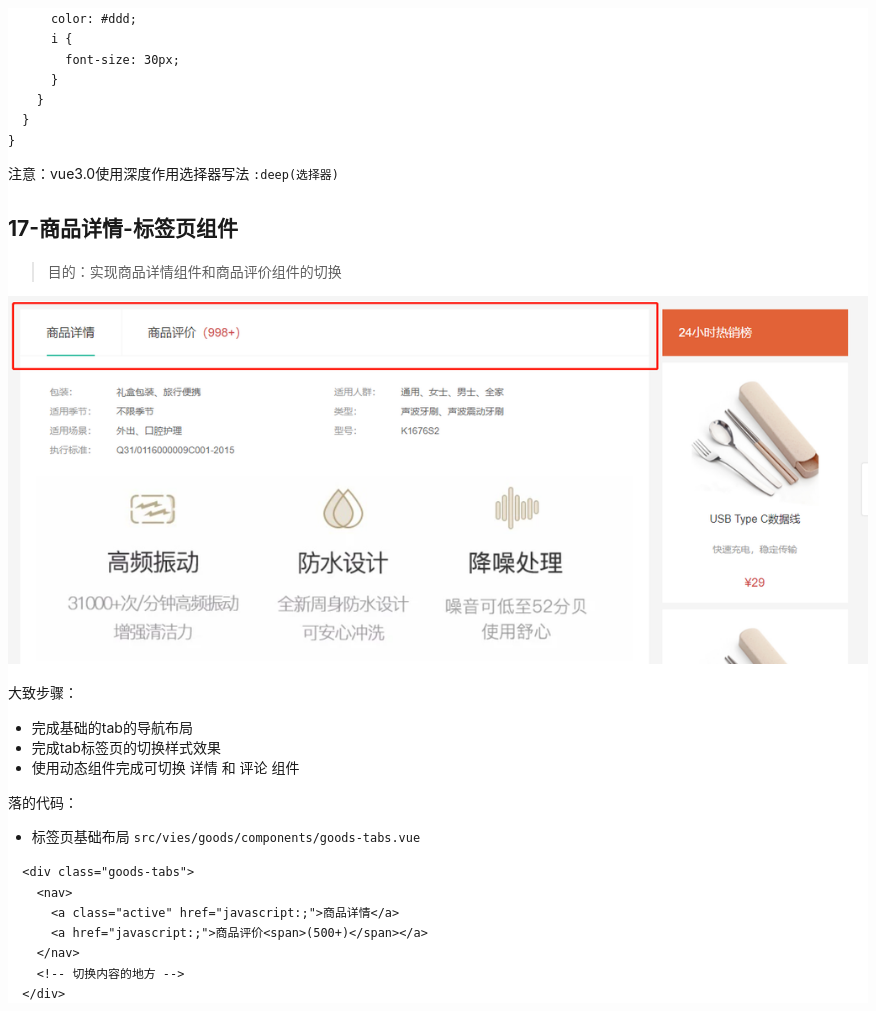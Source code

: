 ```less
      color: #ddd;
      i {
        font-size: 30px;
      }
    }
  }
}
```

注意：vue3.0使用深度作用选择器写法 `:deep(选择器)`

## 17-商品详情-标签页组件

> 目的：实现商品详情组件和商品评价组件的切换

![1614068786756](./docs/media/1614068786756.png)

大致步骤：

- 完成基础的tab的导航布局
- 完成tab标签页的切换样式效果
- 使用动态组件完成可切换 详情  和  评论  组件



落的代码：

- 标签页基础布局 `src/vies/goods/components/goods-tabs.vue`

```vue
  <div class="goods-tabs">
    <nav>
      <a class="active" href="javascript:;">商品详情</a>
      <a href="javascript:;">商品评价<span>(500+)</span></a>
    </nav>
    <!-- 切换内容的地方 -->  
  </div>     
```
